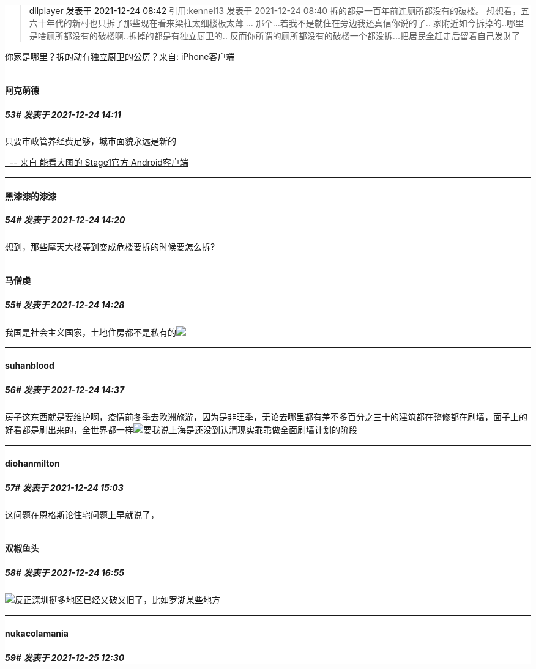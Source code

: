 <blockquote><a href="httphttps://bbs.saraba1st.com/2b/forum.php?mod=redirect&amp;goto=findpost&amp;pid=54022543&amp;ptid=2043701" target="_blank"> dllplayer 发表于 2021-12-24 08:42</a> 引用:kennel13 发表于 2021-12-24 08:40 拆的都是一百年前连厕所都没有的破楼。 想想看，五六十年代的新村也只拆了那些现在看来梁柱太细楼板太薄 ... 那个...若我不是就住在旁边我还真信你说的了.. 家附近如今拆掉的..哪里是啥厕所都没有的破楼啊..拆掉的都是有独立厨卫的.. 反而你所谓的厕所都没有的破楼一个都没拆...把居民全赶走后留着自己发财了 </blockquote>
你家是哪里？拆的动有独立厨卫的公房？来自: iPhone客户端

*****

####  阿克萌德  
##### 53#       发表于 2021-12-24 14:11

只要市政管养经费足够，城市面貌永远是新的

[  -- 来自 能看大图的 Stage1官方 Android客户端](https://www.coolapk.com/apk/140634)

*****

####  黑漆漆的漆漆  
##### 54#       发表于 2021-12-24 14:20

想到，那些摩天大楼等到变成危楼要拆的时候要怎么拆?

*****

####  马僧虔  
##### 55#       发表于 2021-12-24 14:28

我国是社会主义国家，土地住房都不是私有的<img src="https://static.saraba1st.com/image/smiley/face2017/034.png" referrerpolicy="no-referrer">

*****

####  suhanblood  
##### 56#       发表于 2021-12-24 14:37

房子这东西就是要维护啊，疫情前冬季去欧洲旅游，因为是非旺季，无论去哪里都有差不多百分之三十的建筑都在整修都在刷墙，面子上的好看都是刷出来的，全世界都一样<img src="https://static.saraba1st.com/image/smiley/face2017/067.png" referrerpolicy="no-referrer">要我说上海是还没到认清现实乖乖做全面刷墙计划的阶段

*****

####  diohanmilton  
##### 57#       发表于 2021-12-24 15:03

这问题在恩格斯论住宅问题上早就说了，

*****

####  双椒鱼头  
##### 58#       发表于 2021-12-24 16:55

<img src="https://static.saraba1st.com/image/smiley/face2017/018.png" referrerpolicy="no-referrer">反正深圳挺多地区已经又破又旧了，比如罗湖某些地方

*****

####  nukacolamania  
##### 59#       发表于 2021-12-25 12:30
